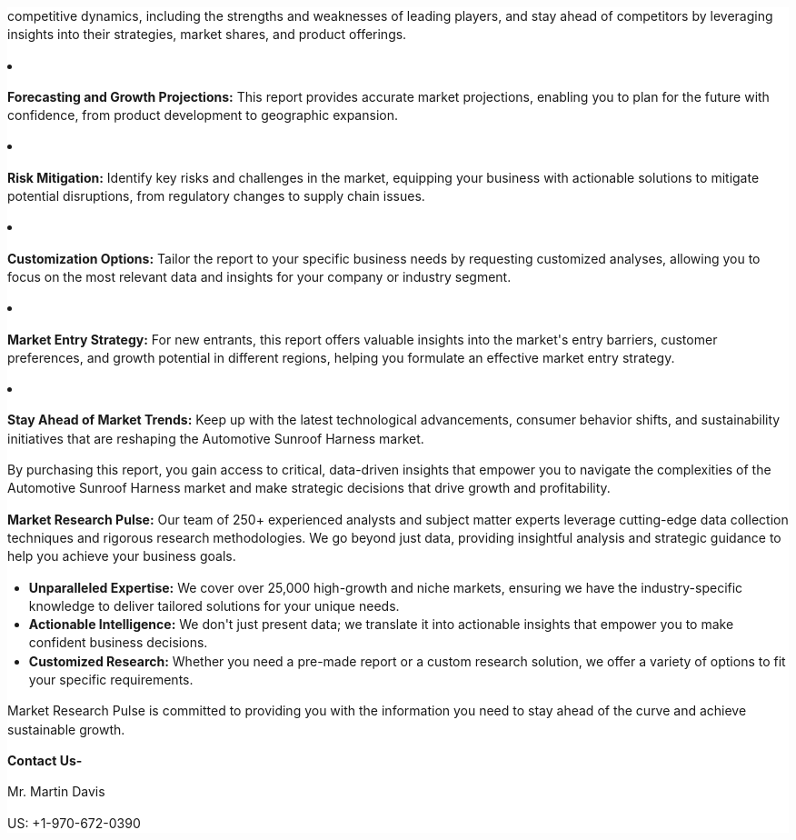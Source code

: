 competitive dynamics, including the strengths and weaknesses of leading players, and stay ahead of competitors by leveraging insights into their strategies, market shares, and product offerings.</p></li><li><p><strong>Forecasting and Growth Projections:</strong> This report provides accurate market projections, enabling you to plan for the future with confidence, from product development to geographic expansion.</p></li><li><p><strong>Risk Mitigation:</strong> Identify key risks and challenges in the market, equipping your business with actionable solutions to mitigate potential disruptions, from regulatory changes to supply chain issues.</p></li><li><p><strong>Customization Options:</strong> Tailor the report to your specific business needs by requesting customized analyses, allowing you to focus on the most relevant data and insights for your company or industry segment.</p></li><li><p><strong>Market Entry Strategy:</strong> For new entrants, this report offers valuable insights into the market's entry barriers, customer preferences, and growth potential in different regions, helping you formulate an effective market entry strategy.</p></li><li><p><strong>Stay Ahead of Market Trends:</strong> Keep up with the latest technological advancements, consumer behavior shifts, and sustainability initiatives that are reshaping the Automotive Sunroof Harness market.</p></li></ol><p>By purchasing this report, you gain access to critical, data-driven insights that empower you to navigate the complexities of the Automotive Sunroof Harness market and make strategic decisions that drive growth and profitability.</p><p><strong>Market Research Pulse:</strong>&nbsp;Our team of 250+ experienced analysts and subject matter experts leverage cutting-edge data collection techniques and rigorous research methodologies. We go beyond just data, providing insightful analysis and strategic guidance to help you achieve your business goals.</p><ul><li><strong>Unparalleled Expertise:</strong>&nbsp;We cover over 25,000 high-growth and niche markets, ensuring we have the industry-specific knowledge to deliver tailored solutions for your unique needs.</li><li><strong>Actionable Intelligence:</strong>&nbsp;We don't just present data; we translate it into actionable insights that empower you to make confident business decisions.</li><li><strong>Customized Research:</strong>&nbsp;Whether you need a pre-made report or a custom research solution, we offer a variety of options to fit your specific requirements.</li></ul><p>Market Research Pulse is committed to providing you with the information you need to stay ahead of the curve and achieve sustainable growth.</p><p><strong>Contact Us-</strong></p><p>Mr. Martin Davis</p><p>US: +1-970-672-0390</p>
